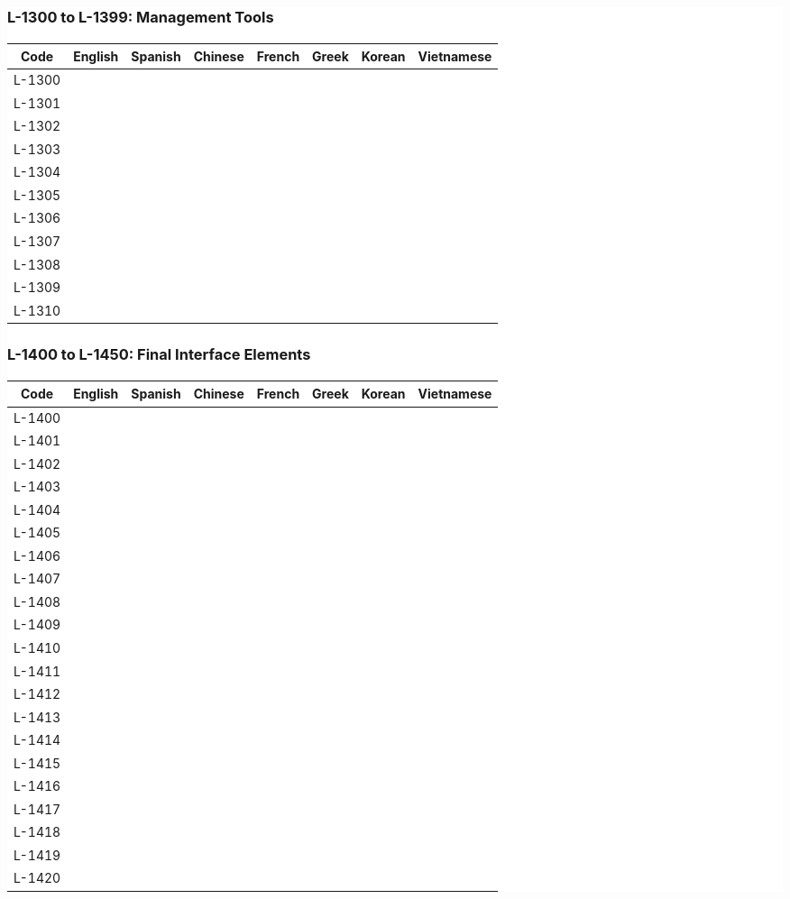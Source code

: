 ### L-1300 to L-1399: Management Tools

| Code   | English | Spanish | Chinese | French | Greek | Korean | Vietnamese |
| ------ | ------- | ------- | ------- | ------ | ----- | ------ | ---------- |
| L-1300 |         |         |         |        |       |        |            |
| L-1301 |         |         |         |        |       |        |            |
| L-1302 |         |         |         |        |       |        |            |
| L-1303 |         |         |         |        |       |        |            |
| L-1304 |         |         |         |        |       |        |            |
| L-1305 |         |         |         |        |       |        |            |
| L-1306 |         |         |         |        |       |        |            |
| L-1307 |         |         |         |        |       |        |            |
| L-1308 |         |         |         |        |       |        |            |
| L-1309 |         |         |         |        |       |        |            |
| L-1310 |         |         |         |        |       |        |            |

### L-1400 to L-1450: Final Interface Elements

| Code   | English                                                                        | Spanish                              | Chinese | French | Greek | Korean | Vietnamese |
| ------ | ------------------------------------------------------------------------------ | ------------------------------------ | ------- | ------ | ----- | ------ | ---------- |
| L-1400 |                                                                                |                                      |         |        |       |        |            |
| L-1401 |                                                                                |                                      |         |        |       |        |            |
| L-1402 |                                                                                |                                      |         |        |       |        |            |
| L-1403 |                                                                                |                                      |         |        |       |        |            |
| L-1404 |                                                                                |                                      |         |        |       |        |            |
| L-1405 |                                                                                |                                      |         |        |       |        |            |
| L-1406 |                                                                                |                                      |         |        |       |        |            |
| L-1407 |                                                                                |                                      |         |        |       |        |            |
| L-1408 |                                                                                |                                      |         |        |       |        |            |
| L-1409 |                                                                                |                                      |         |        |       |        |            |
| L-1410 |                                                                                |                                      |         |        |       |        |            |
| L-1411 |                                                                                |                                      |         |        |       |        |            |
| L-1412 |                                                                                |                                      |         |        |       |        |            |
| L-1413 |                                                                                |                                      |         |        |       |        |            |
| L-1414 |                                                                                |                                      |         |        |       |        |            |
| L-1415 |                                                                                |                                      |         |        |       |        |            |
| L-1416 |                                                                                |                                      |         |        |       |        |            |
| L-1417 |                                                                                |                                      |         |        |       |        |            |
| L-1418 |                                                                                |                                      |         |        |       |        |            |
| L-1419 |                                                                                |                                      |         |        |       |        |            |
| L-1420 |                                                                                |                                      |         |        |       |        |            |